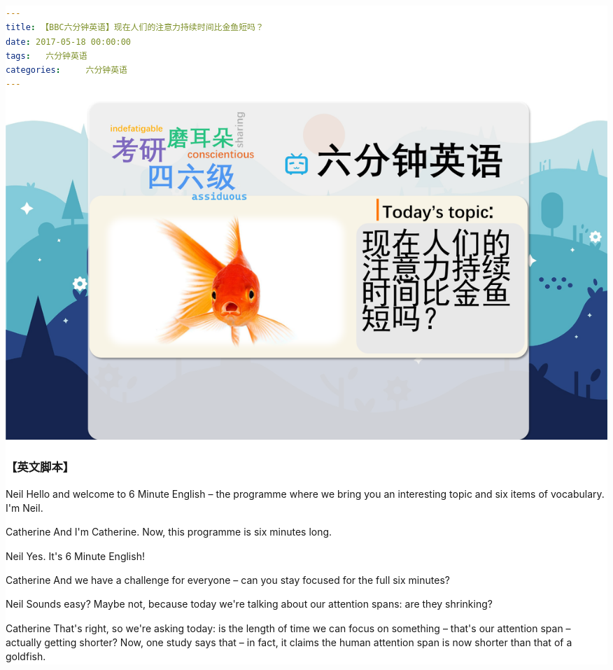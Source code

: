 ```yaml
---
title: 【BBC六分钟英语】现在人们的注意力持续时间比金鱼短吗？
date: 2017-05-18 00:00:00
tags: 	六分钟英语
categories: 	六分钟英语
---
```

![snapshot_001.png](wechat-2017-05-18/snapshot_001.png)

### 【英文脚本】
Neil
Hello and welcome to 6 Minute English – the programme where we bring you an interesting topic and six items of vocabulary. I'm Neil.
 
Catherine
And I'm Catherine. Now, this programme is six minutes long.
 
Neil
Yes. It's 6 Minute English!
 
Catherine
And we have a challenge for everyone – can you stay focused for the full six minutes?
 
Neil
Sounds easy? Maybe not, because today we're talking about our attention spans: are they shrinking?
 
Catherine
That's right, so we're asking today: is the length of time we can focus on something – that's our attention span – actually getting shorter? Now, one study says that – in fact, it claims the human attention span is now shorter than that of a goldfish.
 